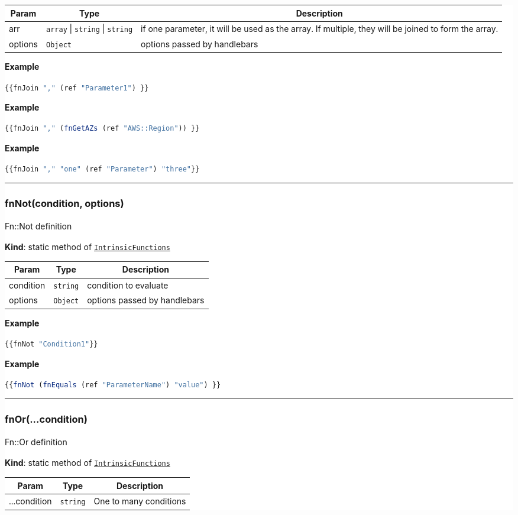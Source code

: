 | Param | Type | Description |
| --- | --- | --- |
| arr | <code>array</code> \| <code>string</code> \| <code>string</code> | if one parameter, it will be used as the array.  If multiple, they will be joined to form the array. |
| options | <code>Object</code> | options passed by handlebars |

**Example**  
```js
{{fnJoin "," (ref "Parameter1") }}
```
**Example**  
```js
{{fnJoin "," (fnGetAZs (ref "AWS::Region")) }}
```
**Example**  
```js
{{fnJoin "," "one" (ref "Parameter") "three"}}
```

* * *

<a name="IntrinsicFunctions.fnNot"></a>

### fnNot(condition, options)
Fn::Not definition

**Kind**: static method of [<code>IntrinsicFunctions</code>](#IntrinsicFunctions)  

| Param | Type | Description |
| --- | --- | --- |
| condition | <code>string</code> | condition to evaluate |
| options | <code>Object</code> | options passed by handlebars |

**Example**  
```js
{{fnNot "Condition1"}}
```
**Example**  
```js
{{fnNot (fnEquals (ref "ParameterName") "value") }}
```

* * *

<a name="IntrinsicFunctions.fnOr"></a>

### fnOr(...condition)
Fn::Or definition

**Kind**: static method of [<code>IntrinsicFunctions</code>](#IntrinsicFunctions)  

| Param | Type | Description |
| --- | --- | --- |
| ...condition | <code>string</code> | One to many conditions |
